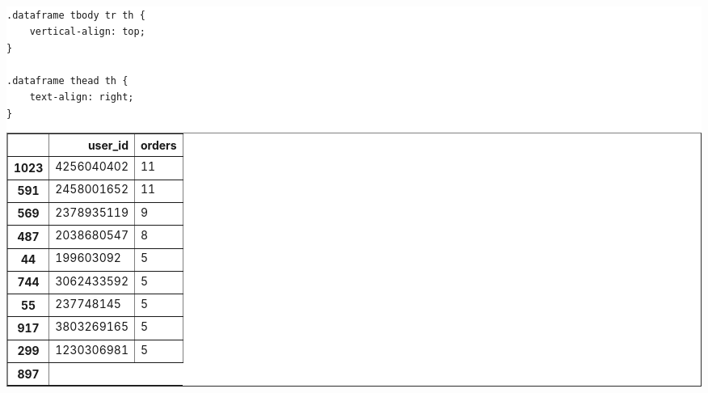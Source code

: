     .dataframe tbody tr th {
        vertical-align: top;
    }

    .dataframe thead th {
        text-align: right;
    }
</style>
<table border="1" class="dataframe">
  <thead>
    <tr style="text-align: right;">
      <th></th>
      <th>user_id</th>
      <th>orders</th>
    </tr>
  </thead>
  <tbody>
    <tr>
      <th>1023</th>
      <td>4256040402</td>
      <td>11</td>
    </tr>
    <tr>
      <th>591</th>
      <td>2458001652</td>
      <td>11</td>
    </tr>
    <tr>
      <th>569</th>
      <td>2378935119</td>
      <td>9</td>
    </tr>
    <tr>
      <th>487</th>
      <td>2038680547</td>
      <td>8</td>
    </tr>
    <tr>
      <th>44</th>
      <td>199603092</td>
      <td>5</td>
    </tr>
    <tr>
      <th>744</th>
      <td>3062433592</td>
      <td>5</td>
    </tr>
    <tr>
      <th>55</th>
      <td>237748145</td>
      <td>5</td>
    </tr>
    <tr>
      <th>917</th>
      <td>3803269165</td>
      <td>5</td>
    </tr>
    <tr>
      <th>299</th>
      <td>1230306981</td>
      <td>5</td>
    </tr>
    <tr>
      <th>897</th>
